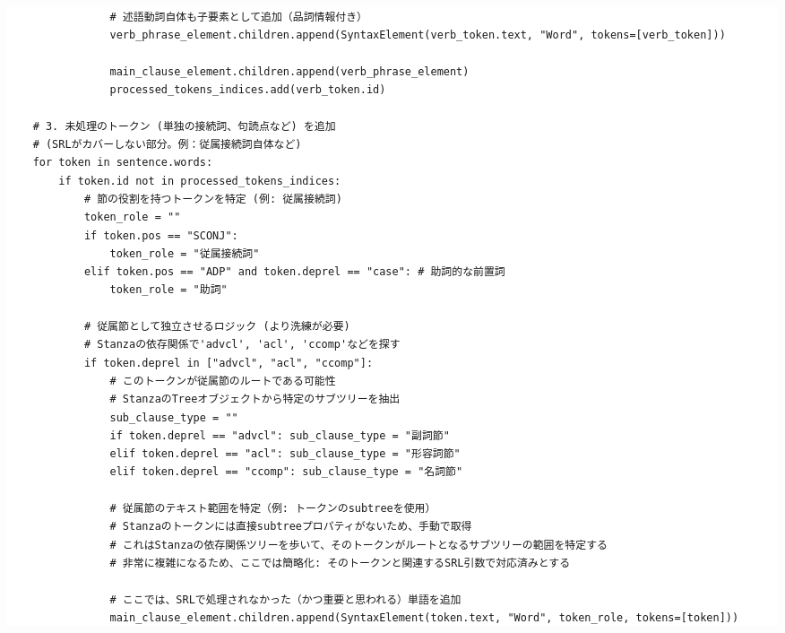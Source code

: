                     # 述語動詞自体も子要素として追加（品詞情報付き）
                    verb_phrase_element.children.append(SyntaxElement(verb_token.text, "Word", tokens=[verb_token]))

                    main_clause_element.children.append(verb_phrase_element)
                    processed_tokens_indices.add(verb_token.id)

        # 3. 未処理のトークン (単独の接続詞、句読点など) を追加
        # (SRLがカバーしない部分。例：従属接続詞自体など)
        for token in sentence.words:
            if token.id not in processed_tokens_indices:
                # 節の役割を持つトークンを特定 (例: 従属接続詞)
                token_role = ""
                if token.pos == "SCONJ":
                    token_role = "従属接続詞"
                elif token.pos == "ADP" and token.deprel == "case": # 助詞的な前置詞
                    token_role = "助詞"
                
                # 従属節として独立させるロジック (より洗練が必要)
                # Stanzaの依存関係で'advcl', 'acl', 'ccomp'などを探す
                if token.deprel in ["advcl", "acl", "ccomp"]:
                    # このトークンが従属節のルートである可能性
                    # StanzaのTreeオブジェクトから特定のサブツリーを抽出
                    sub_clause_type = ""
                    if token.deprel == "advcl": sub_clause_type = "副詞節"
                    elif token.deprel == "acl": sub_clause_type = "形容詞節"
                    elif token.deprel == "ccomp": sub_clause_type = "名詞節"

                    # 従属節のテキスト範囲を特定（例: トークンのsubtreeを使用）
                    # Stanzaのトークンには直接subtreeプロパティがないため、手動で取得
                    # これはStanzaの依存関係ツリーを歩いて、そのトークンがルートとなるサブツリーの範囲を特定する
                    # 非常に複雑になるため、ここでは簡略化: そのトークンと関連するSRL引数で対応済みとする

                    # ここでは、SRLで処理されなかった（かつ重要と思われる）単語を追加
                    main_clause_element.children.append(SyntaxElement(token.text, "Word", token_role, tokens=[token]))
